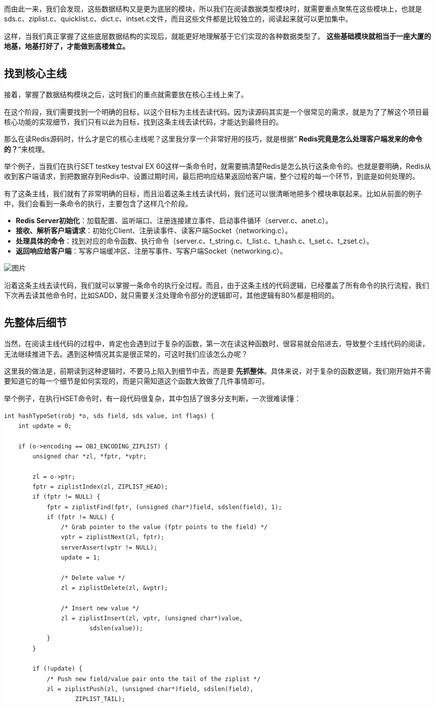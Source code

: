 而由此一来，我们会发现，这些数据结构又是更为底层的模块，所以我们在阅读数据类型模块时，就需要重点聚焦在这些模块上，也就是sds.c、ziplist.c、quicklist.c、dict.c、intset.c文件，而且这些文件都是比较独立的，阅读起来就可以更加集中。

这样，当我们真正掌握了这些底层数据结构的实现后，就能更好地理解基于它们实现的各种数据类型了。 **这些基础模块就相当于一座大厦的地基，地基打好了，才能做到高楼耸立。**

## 找到核心主线

接着，掌握了数据结构模块之后，这时我们的重点就需要放在核心主线上来了。

在这个阶段，我们需要找到一个明确的目标，以这个目标为主线去读代码。因为读源码其实是一个很常见的需求，就是为了了解这个项目最核心功能的实现细节，我们只有以此为目标，找到这条主线去读代码，才能达到最终目的。

那么在读Redis源码时，什么才是它的核心主线呢？这里我分享一个非常好用的技巧，就是根据“ **Redis究竟是怎么处理客户端发来的命令的？**”来梳理。

举个例子，当我们在执行SET testkey testval EX 60这样一条命令时，就需要搞清楚Redis是怎么执行这条命令的。也就是要明确，Redis从收到客户端请求，到把数据存到Redis中、设置过期时间，最后把响应结果返回给客户端，整个过程的每一个环节，到底是如何处理的。

有了这条主线，我们就有了非常明确的目标，而且沿着这条主线去读代码，我们还可以很清晰地把多个模块串联起来。比如从前面的例子中，我们会看到一条命令的执行，主要包含了这样几个阶段。

- **Redis Server初始化**：加载配置、监听端口、注册连接建立事件、启动事件循环（server.c、anet.c）。
- **接收、解析客户端请求**：初始化Client、注册读事件、读客户端Socket（networking.c）。
- **处理具体的命令**：找到对应的命令函数、执行命令（server.c、t\_string.c、t\_list.c、t\_hash.c、t\_set.c、t\_zset.c）。
- **返回响应给客户端**：写客户端缓冲区、注册写事件、写客户端Socket（networking.c）。

![图片](https://static001.geekbang.org/resource/image/87/3e/87e8563785353f4947ef70283842573e.jpg?wh=1920x882)

沿着这条主线去读代码，我们就可以掌握一条命令的执行全过程。而且，由于这条主线的代码逻辑，已经覆盖了所有命令的执行流程，我们下次再去读其他命令时，比如SADD，就只需要关注处理命令部分的逻辑即可，其他逻辑有80%都是相同的。

## 先整体后细节

当然，在阅读主线代码的过程中，肯定也会遇到过于复杂的函数，第一次在读这种函数时，很容易就会陷进去，导致整个主线代码的阅读，无法继续推进下去。遇到这种情况其实是很正常的，可这时我们应该怎么办呢？

这里我的做法是，前期读到这种逻辑时，不要马上陷入到细节中去，而是要 **先抓整体**。具体来说，对于复杂的函数逻辑，我们刚开始并不需要知道它的每一个细节是如何实现的，而是只需知道这个函数大致做了几件事情即可。

举个例子，在执行HSET命令时，有一段代码很复杂，其中包括了很多分支判断，一次很难读懂：

```plain
int hashTypeSet(robj *o, sds field, sds value, int flags) {
    int update = 0;

    if (o->encoding == OBJ_ENCODING_ZIPLIST) {
        unsigned char *zl, *fptr, *vptr;

        zl = o->ptr;
        fptr = ziplistIndex(zl, ZIPLIST_HEAD);
        if (fptr != NULL) {
            fptr = ziplistFind(fptr, (unsigned char*)field, sdslen(field), 1);
            if (fptr != NULL) {
                /* Grab pointer to the value (fptr points to the field) */
                vptr = ziplistNext(zl, fptr);
                serverAssert(vptr != NULL);
                update = 1;

                /* Delete value */
                zl = ziplistDelete(zl, &vptr);

                /* Insert new value */
                zl = ziplistInsert(zl, vptr, (unsigned char*)value,
                        sdslen(value));
            }
        }

        if (!update) {
            /* Push new field/value pair onto the tail of the ziplist */
            zl = ziplistPush(zl, (unsigned char*)field, sdslen(field),
                    ZIPLIST_TAIL);
```